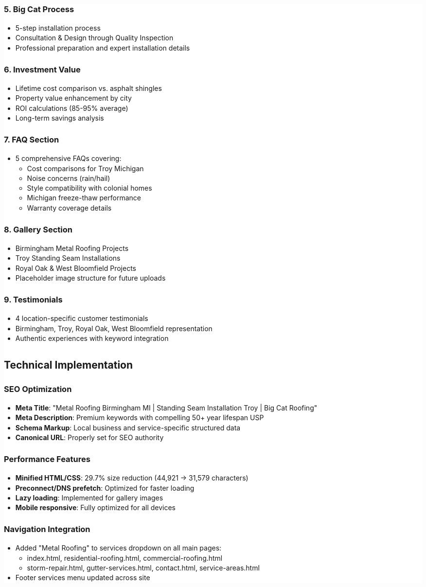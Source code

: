 ### 5. **Big Cat Process**
- 5-step installation process
- Consultation & Design through Quality Inspection
- Professional preparation and expert installation details

### 6. **Investment Value**
- Lifetime cost comparison vs. asphalt shingles
- Property value enhancement by city
- ROI calculations (85-95% average)
- Long-term savings analysis

### 7. **FAQ Section**
- 5 comprehensive FAQs covering:
  - Cost comparisons for Troy Michigan
  - Noise concerns (rain/hail)
  - Style compatibility with colonial homes
  - Michigan freeze-thaw performance
  - Warranty coverage details

### 8. **Gallery Section**
- Birmingham Metal Roofing Projects
- Troy Standing Seam Installations  
- Royal Oak & West Bloomfield Projects
- Placeholder image structure for future uploads

### 9. **Testimonials**
- 4 location-specific customer testimonials
- Birmingham, Troy, Royal Oak, West Bloomfield representation
- Authentic experiences with keyword integration

## **Technical Implementation**

### SEO Optimization
- **Meta Title**: "Metal Roofing Birmingham MI | Standing Seam Installation Troy | Big Cat Roofing"
- **Meta Description**: Premium keywords with compelling 50+ year lifespan USP
- **Schema Markup**: Local business and service-specific structured data
- **Canonical URL**: Properly set for SEO authority

### Performance Features
- **Minified HTML/CSS**: 29.7% size reduction (44,921 → 31,579 characters)
- **Preconnect/DNS prefetch**: Optimized for faster loading
- **Lazy loading**: Implemented for gallery images
- **Mobile responsive**: Fully optimized for all devices

### Navigation Integration
- Added "Metal Roofing" to services dropdown on all main pages:
  - index.html, residential-roofing.html, commercial-roofing.html
  - storm-repair.html, gutter-services.html, contact.html, service-areas.html
- Footer services menu updated across site
